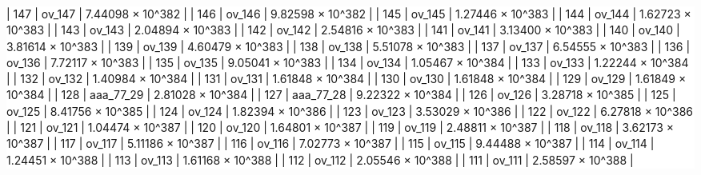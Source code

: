 | 147 | ov_147 | 7.44098 × 10^382 |
| 146 | ov_146 | 9.82598 × 10^382 |
| 145 | ov_145 | 1.27446 × 10^383 |
| 144 | ov_144 | 1.62723 × 10^383 |
| 143 | ov_143 | 2.04894 × 10^383 |
| 142 | ov_142 | 2.54816 × 10^383 |
| 141 | ov_141 | 3.13400 × 10^383 |
| 140 | ov_140 | 3.81614 × 10^383 |
| 139 | ov_139 | 4.60479 × 10^383 |
| 138 | ov_138 | 5.51078 × 10^383 |
| 137 | ov_137 | 6.54555 × 10^383 |
| 136 | ov_136 | 7.72117 × 10^383 |
| 135 | ov_135 | 9.05041 × 10^383 |
| 134 | ov_134 | 1.05467 × 10^384 |
| 133 | ov_133 | 1.22244 × 10^384 |
| 132 | ov_132 | 1.40984 × 10^384 |
| 131 | ov_131 | 1.61848 × 10^384 |
| 130 | ov_130 | 1.61848 × 10^384 |
| 129 | ov_129 | 1.61849 × 10^384 |
| 128 | aaa_77_29 | 2.81028 × 10^384 |
| 127 | aaa_77_28 | 9.22322 × 10^384 |
| 126 | ov_126 | 3.28718 × 10^385 |
| 125 | ov_125 | 8.41756 × 10^385 |
| 124 | ov_124 | 1.82394 × 10^386 |
| 123 | ov_123 | 3.53029 × 10^386 |
| 122 | ov_122 | 6.27818 × 10^386 |
| 121 | ov_121 | 1.04474 × 10^387 |
| 120 | ov_120 | 1.64801 × 10^387 |
| 119 | ov_119 | 2.48811 × 10^387 |
| 118 | ov_118 | 3.62173 × 10^387 |
| 117 | ov_117 | 5.11186 × 10^387 |
| 116 | ov_116 | 7.02773 × 10^387 |
| 115 | ov_115 | 9.44488 × 10^387 |
| 114 | ov_114 | 1.24451 × 10^388 |
| 113 | ov_113 | 1.61168 × 10^388 |
| 112 | ov_112 | 2.05546 × 10^388 |
| 111 | ov_111 | 2.58597 × 10^388 |